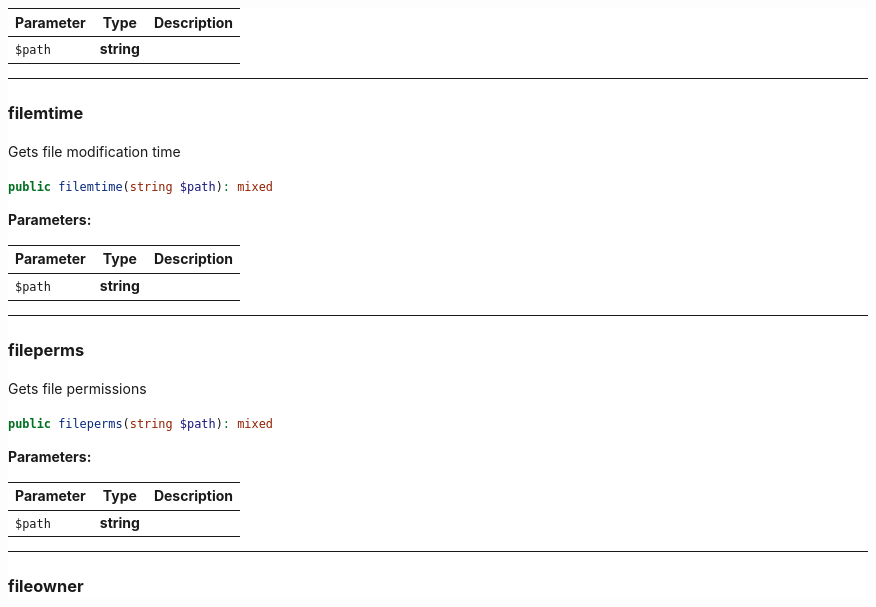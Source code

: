 | Parameter | Type | Description |
|-----------|------|-------------|
| `$path` | **string** |  |





***

### filemtime

Gets file modification time

```php
public filemtime(string $path): mixed
```








**Parameters:**

| Parameter | Type | Description |
|-----------|------|-------------|
| `$path` | **string** |  |





***

### fileperms

Gets file permissions

```php
public fileperms(string $path): mixed
```








**Parameters:**

| Parameter | Type | Description |
|-----------|------|-------------|
| `$path` | **string** |  |





***

### fileowner
